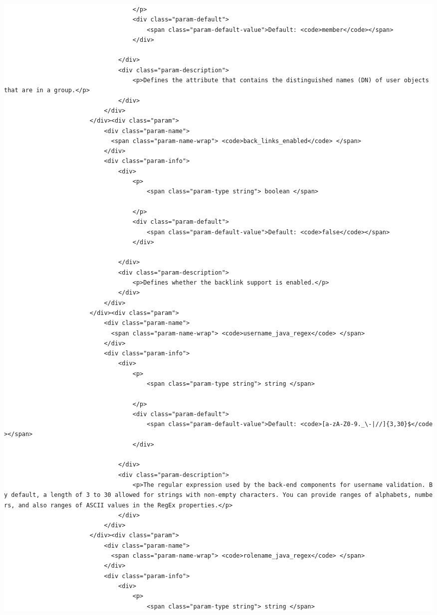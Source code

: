                                         </p>
                                        <div class="param-default">
                                            <span class="param-default-value">Default: <code>member</code></span>
                                        </div>
                                        
                                    </div>
                                    <div class="param-description">
                                        <p>Defines the attribute that contains the distinguished names (DN) of user objects that are in a group.</p>
                                    </div>
                                </div>
                            </div><div class="param">
                                <div class="param-name">
                                  <span class="param-name-wrap"> <code>back_links_enabled</code> </span>
                                </div>
                                <div class="param-info">
                                    <div>
                                        <p>
                                            <span class="param-type string"> boolean </span>
                                            
                                        </p>
                                        <div class="param-default">
                                            <span class="param-default-value">Default: <code>false</code></span>
                                        </div>
                                        
                                    </div>
                                    <div class="param-description">
                                        <p>Defines whether the backlink support is enabled.</p>
                                    </div>
                                </div>
                            </div><div class="param">
                                <div class="param-name">
                                  <span class="param-name-wrap"> <code>username_java_regex</code> </span>
                                </div>
                                <div class="param-info">
                                    <div>
                                        <p>
                                            <span class="param-type string"> string </span>
                                            
                                        </p>
                                        <div class="param-default">
                                            <span class="param-default-value">Default: <code>[a-zA-Z0-9._\-|//]{3,30}$</code></span>
                                        </div>
                                        
                                    </div>
                                    <div class="param-description">
                                        <p>The regular expression used by the back-end components for username validation. By default, a length of 3 to 30 allowed for strings with non-empty characters. You can provide ranges of alphabets, numbers, and also ranges of ASCII values in the RegEx properties.</p>
                                    </div>
                                </div>
                            </div><div class="param">
                                <div class="param-name">
                                  <span class="param-name-wrap"> <code>rolename_java_regex</code> </span>
                                </div>
                                <div class="param-info">
                                    <div>
                                        <p>
                                            <span class="param-type string"> string </span>
                                            